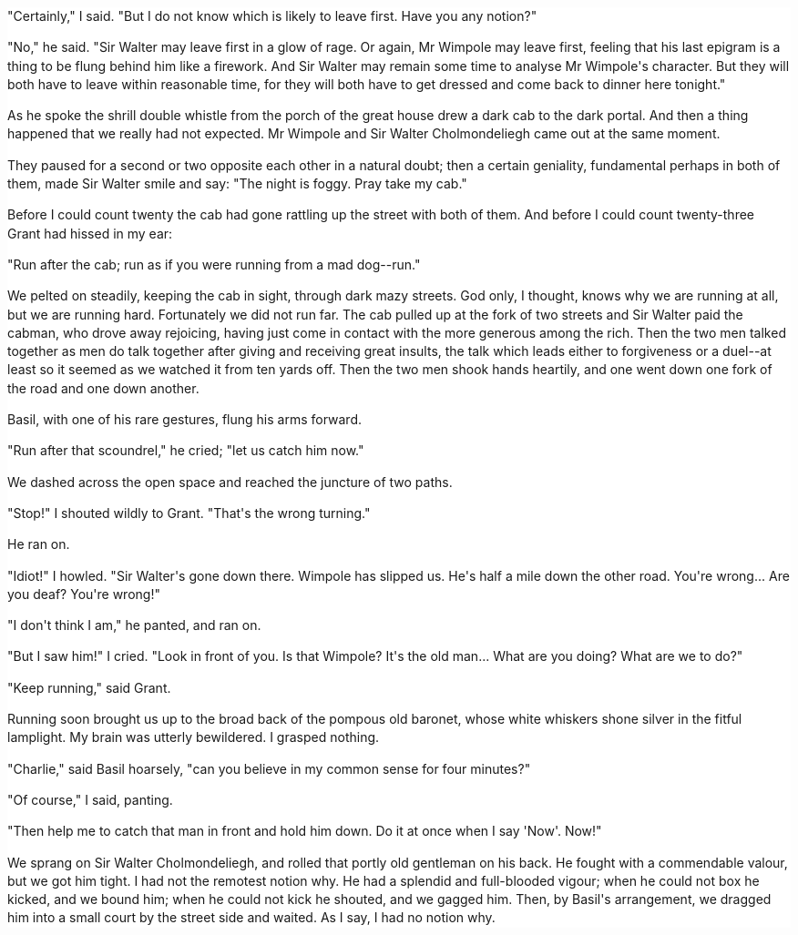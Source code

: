 "Certainly," I said. "But I do not know which is likely to leave first. Have you any notion?"

"No," he said. "Sir Walter may leave first in a glow of rage. Or again, Mr Wimpole may leave first, feeling that his last epigram is a thing to be flung behind him like a firework. And Sir Walter may remain some time to analyse Mr Wimpole's character. But they will both have to leave within reasonable time, for they will both have to get dressed and come back to dinner here tonight."

As he spoke the shrill double whistle from the porch of the great house drew a dark cab to the dark portal. And then a thing happened that we really had not expected. Mr Wimpole and Sir Walter Cholmondeliegh came out at the same moment.

They paused for a second or two opposite each other in a natural doubt; then a certain geniality, fundamental perhaps in both of them, made Sir Walter smile and say: "The night is foggy. Pray take my cab."

Before I could count twenty the cab had gone rattling up the street with both of them. And before I could count twenty-three Grant had hissed in my ear:

"Run after the cab; run as if you were running from a mad dog--run."

We pelted on steadily, keeping the cab in sight, through dark mazy streets. God only, I thought, knows why we are running at all, but we are running hard. Fortunately we did not run far. The cab pulled up at the fork of two streets and Sir Walter paid the cabman, who drove away rejoicing, having just come in contact with the more generous among the rich. Then the two men talked together as men do talk together after giving and receiving great insults, the talk which leads either to forgiveness or a duel--at least so it seemed as we watched it from ten yards off. Then the two men shook hands heartily, and one went down one fork of the road and one down another.

Basil, with one of his rare gestures, flung his arms forward.

"Run after that scoundrel," he cried; "let us catch him now."

We dashed across the open space and reached the juncture of two paths.

"Stop!" I shouted wildly to Grant. "That's the wrong turning."

He ran on.

"Idiot!" I howled. "Sir Walter's gone down there. Wimpole has slipped us. He's half a mile down the other road. You're wrong... Are you deaf? You're wrong!"

"I don't think I am," he panted, and ran on.

"But I saw him!" I cried. "Look in front of you. Is that Wimpole? It's the old man... What are you doing? What are we to do?"

"Keep running," said Grant.

Running soon brought us up to the broad back of the pompous old baronet, whose white whiskers shone silver in the fitful lamplight. My brain was utterly bewildered. I grasped nothing.

"Charlie," said Basil hoarsely, "can you believe in my common sense for four minutes?"

"Of course," I said, panting.

"Then help me to catch that man in front and hold him down. Do it at once when I say 'Now'. Now!"

We sprang on Sir Walter Cholmondeliegh, and rolled that portly old gentleman on his back. He fought with a commendable valour, but we got him tight. I had not the remotest notion why. He had a splendid and full-blooded vigour; when he could not box he kicked, and we bound him; when he could not kick he shouted, and we gagged him. Then, by Basil's arrangement, we dragged him into a small court by the street side and waited. As I say, I had no notion why.

